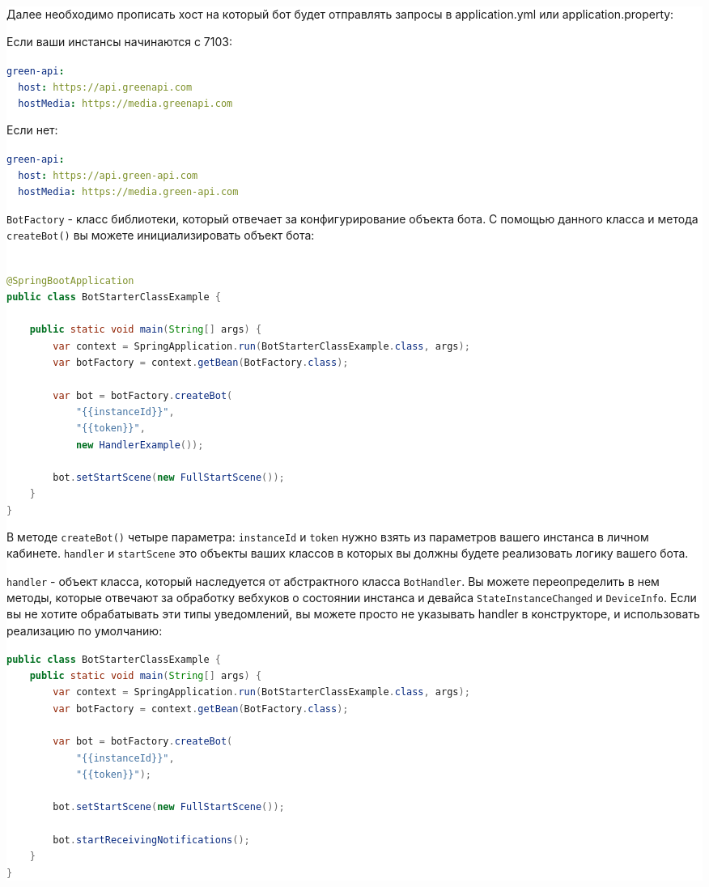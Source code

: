 Далее необходимо прописать хост на который бот будет отправлять запросы в application.yml или application.property:

Если ваши инстансы начинаются с 7103:

```yaml
green-api:
  host: https://api.greenapi.com
  hostMedia: https://media.greenapi.com
```

Если нет:

```yaml
green-api:
  host: https://api.green-api.com
  hostMedia: https://media.green-api.com
```

`BotFactory` - класс библиотеки, который отвечает за конфигурирование объекта бота.
С помощью данного класса и метода `createBot()` вы можете инициализировать объект бота:

```java

@SpringBootApplication
public class BotStarterClassExample {

    public static void main(String[] args) {
        var context = SpringApplication.run(BotStarterClassExample.class, args);
        var botFactory = context.getBean(BotFactory.class);

        var bot = botFactory.createBot(
            "{{instanceId}}",
            "{{token}}",
            new HandlerExample());

        bot.setStartScene(new FullStartScene());
    }
}
```

В методе `createBot()` четыре параметра:
`instanceId` и `token` нужно взять из параметров вашего инстанса в личном кабинете.
`handler` и `startScene` это объекты ваших классов в которых вы должны будете реализовать логику вашего бота.

`handler` - объект класса, который наследуется от абстрактного класса `BotHandler`. Вы можете переопределить в нем
методы, которые отвечают за обработку вебхуков о состоянии инстанса и девайса `StateInstanceChanged` и `DeviceInfo`.
Если вы не хотите обрабатывать эти типы уведомлений, вы можете просто не указывать handler в конструкторе, и использовать реализацию по умолчанию:

```java
public class BotStarterClassExample {
    public static void main(String[] args) {
        var context = SpringApplication.run(BotStarterClassExample.class, args);
        var botFactory = context.getBean(BotFactory.class);

        var bot = botFactory.createBot(
            "{{instanceId}}",
            "{{token}}");

        bot.setStartScene(new FullStartScene());

        bot.startReceivingNotifications();
    }
}
```
